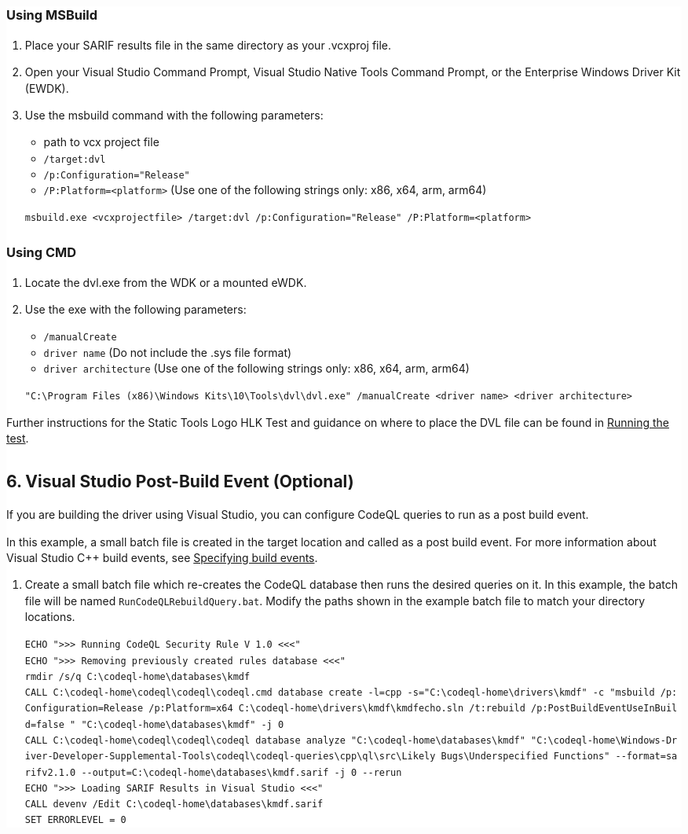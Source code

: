### Using MSBuild

1. Place your SARIF results file in the same directory as your .vcxproj file.
2. Open your Visual Studio Command Prompt, Visual Studio Native Tools Command Prompt, or the Enterprise Windows Driver Kit (EWDK).
3. Use the msbuild command with the following parameters:
    - path to vcx project file
    - `/target:dvl`
    - `/p:Configuration="Release"`
    - `/P:Platform=<platform>` (Use one of the following strings only: x86, x64, arm, arm64)

    `msbuild.exe <vcxprojectfile> /target:dvl /p:Configuration="Release" /P:Platform=<platform>`

### Using CMD

1. Locate the dvl.exe from the WDK or a mounted eWDK.
2. Use the exe with the following parameters:
    - `/manualCreate`
    - `driver name` (Do not include the .sys file format)
    - `driver architecture` (Use one of the following strings only: x86, x64, arm, arm64)

    `"C:\Program Files (x86)\Windows Kits\10\Tools\dvl\dvl.exe" /manualCreate <driver name> <driver architecture>`

Further instructions for the Static Tools Logo HLK Test and guidance on where to place the DVL file can be found in [Running the test](/windows-hardware/test/hlk/testref/6ab6df93-423c-4af6-ad48-8ea1049155ae#running-the-test).

## 6. Visual Studio Post-Build Event (Optional)

If you are building the driver using Visual Studio, you can configure CodeQL queries to run as a post build event.

In this example, a small batch file is created in the target location and called as a post build event. For more information about Visual Studio C++ build events, see [Specifying build events](/cpp/build/specifying-build-events).

1. Create a small batch file which re-creates the CodeQL database then runs the desired queries on it. In this example, the batch file will be named `RunCodeQLRebuildQuery.bat`. Modify the paths shown in the example batch file to match your directory locations.

   ```console
   ECHO ">>> Running CodeQL Security Rule V 1.0 <<<"
   ECHO ">>> Removing previously created rules database <<<"
   rmdir /s/q C:\codeql-home\databases\kmdf
   CALL C:\codeql-home\codeql\codeql\codeql.cmd database create -l=cpp -s="C:\codeql-home\drivers\kmdf" -c "msbuild /p:Configuration=Release /p:Platform=x64 C:\codeql-home\drivers\kmdf\kmdfecho.sln /t:rebuild /p:PostBuildEventUseInBuild=false " "C:\codeql-home\databases\kmdf" -j 0
   CALL C:\codeql-home\codeql\codeql\codeql database analyze "C:\codeql-home\databases\kmdf" "C:\codeql-home\Windows-Driver-Developer-Supplemental-Tools\codeql\codeql-queries\cpp\ql\src\Likely Bugs\Underspecified Functions" --format=sarifv2.1.0 --output=C:\codeql-home\databases\kmdf.sarif -j 0 --rerun
   ECHO ">>> Loading SARIF Results in Visual Studio <<<"
   CALL devenv /Edit C:\codeql-home\databases\kmdf.sarif
   SET ERRORLEVEL = 0
   ```
